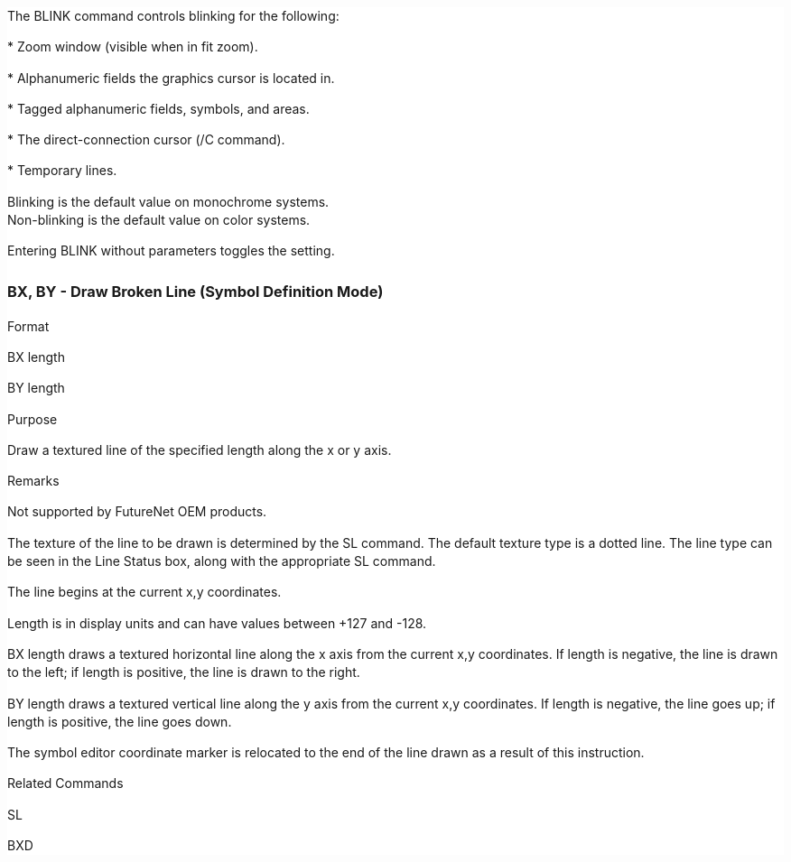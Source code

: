 The BLINK command controls blinking for the following:

\*     Zoom window (visible when in fit zoom). 

\*     Alphanumeric fields the graphics cursor is located in. 

\*     Tagged alphanumeric fields, symbols, and areas. 

\*     The direct-connection cursor (/C command). 

\*     Temporary lines. 

Blinking is the default value on monochrome systems.  
Non-blinking is the default value on color systems. 

Entering BLINK without parameters toggles the setting. 


### BX, BY -  Draw Broken Line (Symbol Definition Mode) 

Format 

BX length

BY length

Purpose 

Draw a textured line of the specified length along 
the x or y axis.

Remarks 

Not supported by FutureNet OEM products. 

The texture of the line to be drawn is determined by the SL 
command.  The default texture type is a dotted line.  The line 
type can be seen in the Line Status box, along with the 
appropriate SL command. 

The line begins at the current x,y coordinates. 

Length is in display units and can have values between +127 
and -128. 

BX length draws a textured horizontal line along the x axis 
from the current x,y coordinates.  If length is negative, the 
line is drawn to the left; if length is positive, the line is 
drawn to the right. 

BY length draws a textured vertical line along the y axis from 
the current x,y coordinates. If length is negative, the line 
goes up; if length is positive, the line goes down. 

The symbol editor coordinate marker is relocated to the end of 
the line drawn as a result of this instruction. 

Related Commands 

SL

BXD
